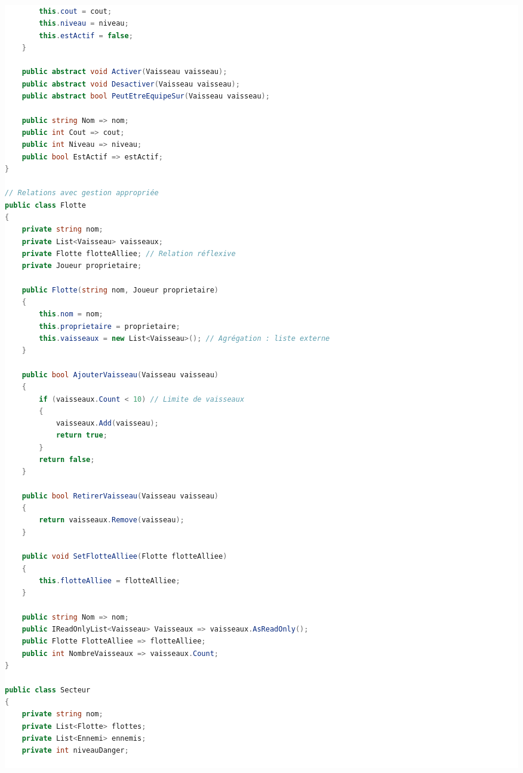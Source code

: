 ```csharp
        this.cout = cout;
        this.niveau = niveau;
        this.estActif = false;
    }
    
    public abstract void Activer(Vaisseau vaisseau);
    public abstract void Desactiver(Vaisseau vaisseau);
    public abstract bool PeutEtreEquipeSur(Vaisseau vaisseau);
    
    public string Nom => nom;
    public int Cout => cout;
    public int Niveau => niveau;
    public bool EstActif => estActif;
}

// Relations avec gestion appropriée
public class Flotte
{
    private string nom;
    private List<Vaisseau> vaisseaux;
    private Flotte flotteAlliee; // Relation réflexive
    private Joueur proprietaire;
    
    public Flotte(string nom, Joueur proprietaire)
    {
        this.nom = nom;
        this.proprietaire = proprietaire;
        this.vaisseaux = new List<Vaisseau>(); // Agrégation : liste externe
    }
    
    public bool AjouterVaisseau(Vaisseau vaisseau)
    {
        if (vaisseaux.Count < 10) // Limite de vaisseaux
        {
            vaisseaux.Add(vaisseau);
            return true;
        }
        return false;
    }
    
    public bool RetirerVaisseau(Vaisseau vaisseau)
    {
        return vaisseaux.Remove(vaisseau);
    }
    
    public void SetFlotteAlliee(Flotte flotteAlliee)
    {
        this.flotteAlliee = flotteAlliee;
    }
    
    public string Nom => nom;
    public IReadOnlyList<Vaisseau> Vaisseaux => vaisseaux.AsReadOnly();
    public Flotte FlotteAlliee => flotteAlliee;
    public int NombreVaisseaux => vaisseaux.Count;
}

public class Secteur
{
    private string nom;
    private List<Flotte> flottes;
    private List<Ennemi> ennemis;
    private int niveauDanger;
    
```
